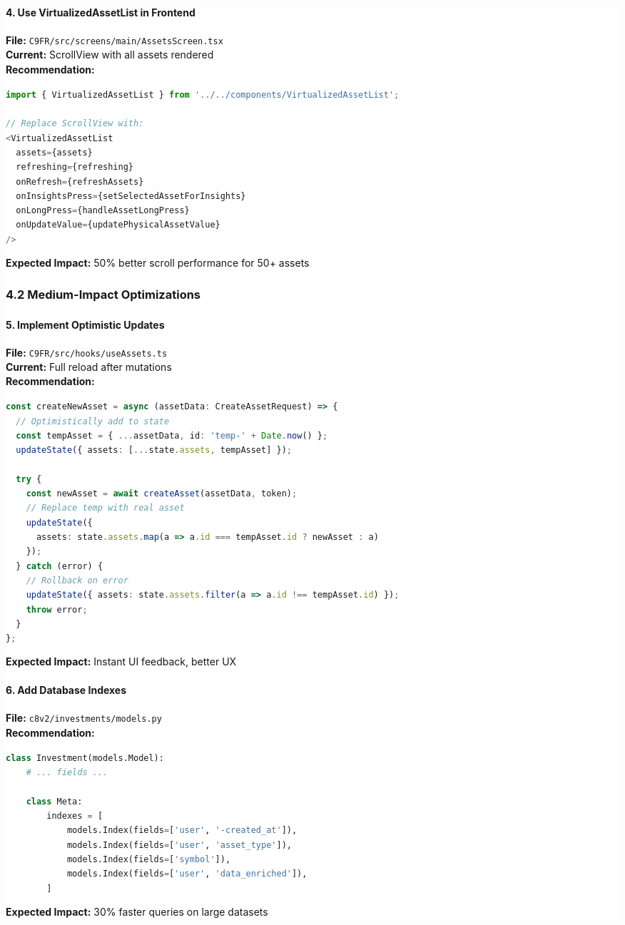 #### 4. Use VirtualizedAssetList in Frontend
**File:** `C9FR/src/screens/main/AssetsScreen.tsx`  
**Current:** ScrollView with all assets rendered  
**Recommendation:**
```typescript
import { VirtualizedAssetList } from '../../components/VirtualizedAssetList';

// Replace ScrollView with:
<VirtualizedAssetList
  assets={assets}
  refreshing={refreshing}
  onRefresh={refreshAssets}
  onInsightsPress={setSelectedAssetForInsights}
  onLongPress={handleAssetLongPress}
  onUpdateValue={updatePhysicalAssetValue}
/>
```
**Expected Impact:** 50% better scroll performance for 50+ assets

### 4.2 Medium-Impact Optimizations

#### 5. Implement Optimistic Updates
**File:** `C9FR/src/hooks/useAssets.ts`  
**Current:** Full reload after mutations  
**Recommendation:**
```typescript
const createNewAsset = async (assetData: CreateAssetRequest) => {
  // Optimistically add to state
  const tempAsset = { ...assetData, id: 'temp-' + Date.now() };
  updateState({ assets: [...state.assets, tempAsset] });
  
  try {
    const newAsset = await createAsset(assetData, token);
    // Replace temp with real asset
    updateState({ 
      assets: state.assets.map(a => a.id === tempAsset.id ? newAsset : a)
    });
  } catch (error) {
    // Rollback on error
    updateState({ assets: state.assets.filter(a => a.id !== tempAsset.id) });
    throw error;
  }
};
```
**Expected Impact:** Instant UI feedback, better UX

#### 6. Add Database Indexes
**File:** `c8v2/investments/models.py`  
**Recommendation:**
```python
class Investment(models.Model):
    # ... fields ...
    
    class Meta:
        indexes = [
            models.Index(fields=['user', '-created_at']),
            models.Index(fields=['user', 'asset_type']),
            models.Index(fields=['symbol']),
            models.Index(fields=['user', 'data_enriched']),
        ]
```
**Expected Impact:** 30% faster queries on large datasets
